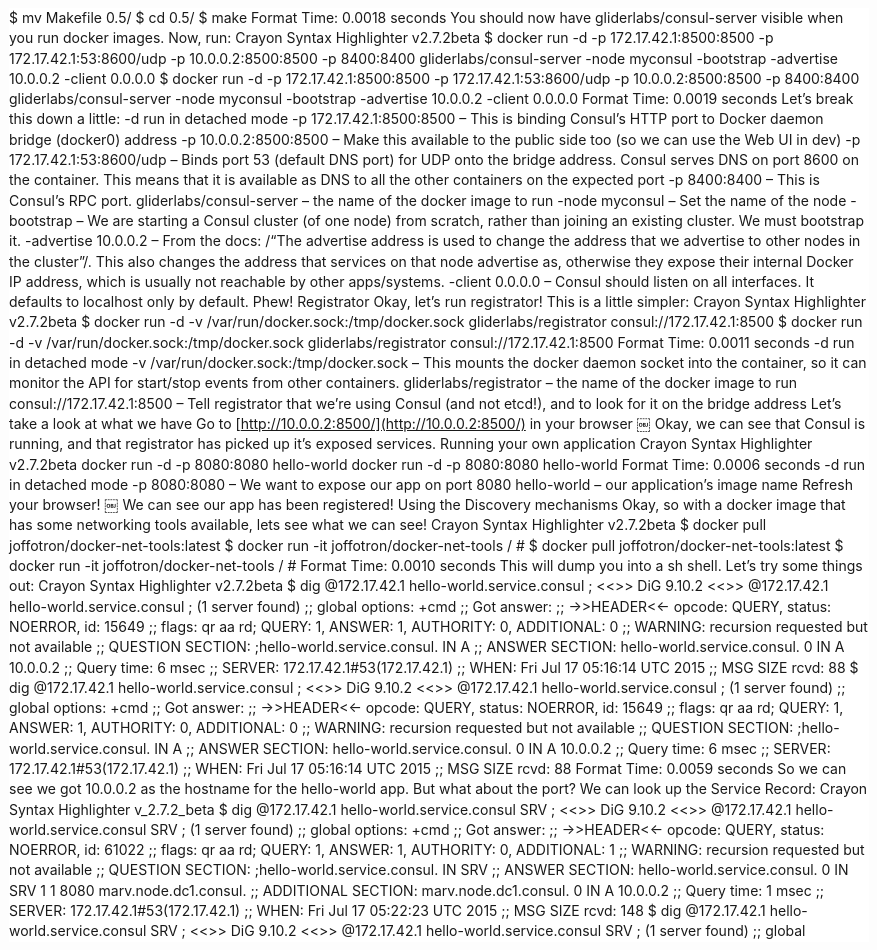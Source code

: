 $ mv Makefile 0.5/ $ cd 0.5/ $ make Format Time: 0.0018 seconds You should now have gliderlabs/consul-server visible when you run docker images. Now, run: Crayon Syntax Highlighter v2.7.2beta $ docker run -d -p 172.17.42.1:8500:8500 -p 172.17.42.1:53:8600/udp -p 10.0.0.2:8500:8500 -p 8400:8400 gliderlabs/consul-server -node myconsul -bootstrap -advertise 10.0.0.2 -client 0.0.0.0 $ docker run -d -p 172.17.42.1:8500:8500 -p 172.17.42.1:53:8600/udp -p 10.0.0.2:8500:8500 -p 8400:8400 gliderlabs/consul-server -node myconsul -bootstrap -advertise 10.0.0.2 -client 0.0.0.0 Format Time: 0.0019 seconds Let’s break this down a little: -d run in detached mode -p 172.17.42.1:8500:8500 – This is binding Consul’s HTTP port to Docker daemon bridge \(docker0\) address -p 10.0.0.2:8500:8500 – Make this available to the public side too \(so we can use the Web UI in dev\) -p 172.17.42.1:53:8600/udp – Binds port 53 \(default DNS port\) for UDP onto the bridge address. Consul serves DNS on port 8600 on the container. This means that it is available as DNS to all the other containers on the expected port -p 8400:8400 – This is Consul’s RPC port. gliderlabs/consul-server – the name of the docker image to run -node myconsul – Set the name of the node -bootstrap – We are starting a Consul cluster \(of one node\) from scratch, rather than joining an existing cluster. We must bootstrap it. -advertise 10.0.0.2 – From the docs: /“The advertise address is used to change the address that we advertise to other nodes in the cluster”/. This also changes the address that services on that node advertise as, otherwise they expose their internal Docker IP address, which is usually not reachable by other apps/systems. -client 0.0.0.0 – Consul should listen on all interfaces. It defaults to localhost only by default. Phew! Registrator Okay, let’s run registrator! This is a little simpler: Crayon Syntax Highlighter v2.7.2beta $ docker run -d -v /var/run/docker.sock:/tmp/docker.sock gliderlabs/registrator consul://172.17.42.1:8500 $ docker run -d -v /var/run/docker.sock:/tmp/docker.sock gliderlabs/registrator consul://172.17.42.1:8500 Format Time: 0.0011 seconds -d run in detached mode -v /var/run/docker.sock:/tmp/docker.sock – This mounts the docker daemon socket into the container, so it can monitor the API for start/stop events from other containers. gliderlabs/registrator – the name of the docker image to run consul://172.17.42.1:8500 – Tell registrator that we’re using Consul \(and not etcd!\), and to look for it on the bridge address Let’s take a look at what we have Go to [http://10.0.0.2:8500/](http://10.0.0.2:8500/) in your browser ￼ Okay, we can see that Consul is running, and that registrator has picked up it’s exposed services. Running your own application Crayon Syntax Highlighter v2.7.2beta docker run -d -p 8080:8080 hello-world docker run -d -p 8080:8080 hello-world Format Time: 0.0006 seconds -d run in detached mode -p 8080:8080 – We want to expose our app on port 8080 hello-world – our application’s image name Refresh your browser! ￼ We can see our app has been registered! Using the Discovery mechanisms Okay, so with a docker image that has some networking tools available, lets see what we can see! Crayon Syntax Highlighter v2.7.2beta $ docker pull joffotron/docker-net-tools:latest $ docker run -it joffotron/docker-net-tools / \# $ docker pull joffotron/docker-net-tools:latest $ docker run -it joffotron/docker-net-tools / \# Format Time: 0.0010 seconds This will dump you into a sh shell. Let’s try some things out: Crayon Syntax Highlighter v2.7.2beta $ dig @172.17.42.1 hello-world.service.consul ; &lt;&lt;&gt;&gt; DiG 9.10.2 &lt;&lt;&gt;&gt; @172.17.42.1 hello-world.service.consul ; \(1 server found\) ;; global options: +cmd ;; Got answer: ;; -&gt;&gt;HEADER&lt;&lt;- opcode: QUERY, status: NOERROR, id: 15649 ;; flags: qr aa rd; QUERY: 1, ANSWER: 1, AUTHORITY: 0, ADDITIONAL: 0 ;; WARNING: recursion requested but not available ;; QUESTION SECTION: ;hello-world.service.consul. IN A ;; ANSWER SECTION: hello-world.service.consul. 0 IN A 10.0.0.2 ;; Query time: 6 msec ;; SERVER: 172.17.42.1\#53\(172.17.42.1\) ;; WHEN: Fri Jul 17 05:16:14 UTC 2015 ;; MSG SIZE rcvd: 88 $ dig @172.17.42.1 hello-world.service.consul ; &lt;&lt;&gt;&gt; DiG 9.10.2 &lt;&lt;&gt;&gt; @172.17.42.1 hello-world.service.consul ; \(1 server found\) ;; global options: +cmd ;; Got answer: ;; -&gt;&gt;HEADER&lt;&lt;- opcode: QUERY, status: NOERROR, id: 15649 ;; flags: qr aa rd; QUERY: 1, ANSWER: 1, AUTHORITY: 0, ADDITIONAL: 0 ;; WARNING: recursion requested but not available ;; QUESTION SECTION: ;hello-world.service.consul. IN A ;; ANSWER SECTION: hello-world.service.consul. 0 IN A 10.0.0.2 ;; Query time: 6 msec ;; SERVER: 172.17.42.1\#53\(172.17.42.1\) ;; WHEN: Fri Jul 17 05:16:14 UTC 2015 ;; MSG SIZE rcvd: 88 Format Time: 0.0059 seconds So we can see we got 10.0.0.2 as the hostname for the hello-world app. But what about the port? We can look up the Service Record: Crayon Syntax Highlighter v\_2.7.2\_beta $ dig @172.17.42.1 hello-world.service.consul SRV ; &lt;&lt;&gt;&gt; DiG 9.10.2 &lt;&lt;&gt;&gt; @172.17.42.1 hello-world.service.consul SRV ; \(1 server found\) ;; global options: +cmd ;; Got answer: ;; -&gt;&gt;HEADER&lt;&lt;- opcode: QUERY, status: NOERROR, id: 61022 ;; flags: qr aa rd; QUERY: 1, ANSWER: 1, AUTHORITY: 0, ADDITIONAL: 1 ;; WARNING: recursion requested but not available ;; QUESTION SECTION: ;hello-world.service.consul. IN SRV ;; ANSWER SECTION: hello-world.service.consul. 0 IN SRV 1 1 8080 marv.node.dc1.consul. ;; ADDITIONAL SECTION: marv.node.dc1.consul. 0 IN A 10.0.0.2 ;; Query time: 1 msec ;; SERVER: 172.17.42.1\#53\(172.17.42.1\) ;; WHEN: Fri Jul 17 05:22:23 UTC 2015 ;; MSG SIZE rcvd: 148 $ dig @172.17.42.1 hello-world.service.consul SRV ; &lt;&lt;&gt;&gt; DiG 9.10.2 &lt;&lt;&gt;&gt; @172.17.42.1 hello-world.service.consul SRV ; \(1 server found\) ;; global